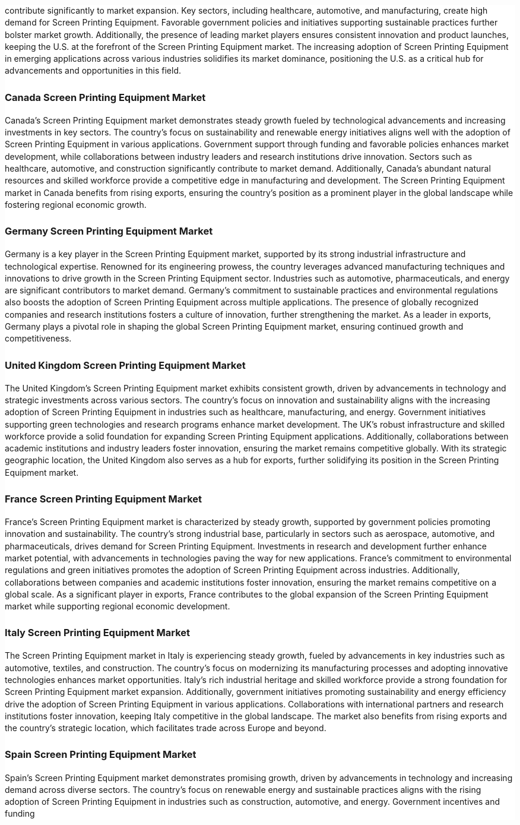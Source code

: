 contribute significantly to market expansion. Key sectors, including healthcare, automotive, and manufacturing, create high demand for Screen Printing Equipment. Favorable government policies and initiatives supporting sustainable practices further bolster market growth. Additionally, the presence of leading market players ensures consistent innovation and product launches, keeping the U.S. at the forefront of the Screen Printing Equipment market. The increasing adoption of Screen Printing Equipment in emerging applications across various industries solidifies its market dominance, positioning the U.S. as a critical hub for advancements and opportunities in this field.</p><h3>Canada Screen Printing Equipment Market</h3><p>Canada&rsquo;s Screen Printing Equipment market demonstrates steady growth fueled by technological advancements and increasing investments in key sectors. The country&rsquo;s focus on sustainability and renewable energy initiatives aligns well with the adoption of Screen Printing Equipment in various applications. Government support through funding and favorable policies enhances market development, while collaborations between industry leaders and research institutions drive innovation. Sectors such as healthcare, automotive, and construction significantly contribute to market demand. Additionally, Canada&rsquo;s abundant natural resources and skilled workforce provide a competitive edge in manufacturing and development. The Screen Printing Equipment market in Canada benefits from rising exports, ensuring the country&rsquo;s position as a prominent player in the global landscape while fostering regional economic growth.</p><h3>Germany Screen Printing Equipment Market</h3><p>Germany is a key player in the Screen Printing Equipment market, supported by its strong industrial infrastructure and technological expertise. Renowned for its engineering prowess, the country leverages advanced manufacturing techniques and innovations to drive growth in the Screen Printing Equipment sector. Industries such as automotive, pharmaceuticals, and energy are significant contributors to market demand. Germany&rsquo;s commitment to sustainable practices and environmental regulations also boosts the adoption of Screen Printing Equipment across multiple applications. The presence of globally recognized companies and research institutions fosters a culture of innovation, further strengthening the market. As a leader in exports, Germany plays a pivotal role in shaping the global Screen Printing Equipment market, ensuring continued growth and competitiveness.</p><h3>United Kingdom Screen Printing Equipment Market</h3><p>The United Kingdom&rsquo;s Screen Printing Equipment market exhibits consistent growth, driven by advancements in technology and strategic investments across various sectors. The country&rsquo;s focus on innovation and sustainability aligns with the increasing adoption of Screen Printing Equipment in industries such as healthcare, manufacturing, and energy. Government initiatives supporting green technologies and research programs enhance market development. The UK&rsquo;s robust infrastructure and skilled workforce provide a solid foundation for expanding Screen Printing Equipment applications. Additionally, collaborations between academic institutions and industry leaders foster innovation, ensuring the market remains competitive globally. With its strategic geographic location, the United Kingdom also serves as a hub for exports, further solidifying its position in the Screen Printing Equipment market.</p><h3>France Screen Printing Equipment Market</h3><p>France&rsquo;s Screen Printing Equipment market is characterized by steady growth, supported by government policies promoting innovation and sustainability. The country&rsquo;s strong industrial base, particularly in sectors such as aerospace, automotive, and pharmaceuticals, drives demand for Screen Printing Equipment. Investments in research and development further enhance market potential, with advancements in technologies paving the way for new applications. France&rsquo;s commitment to environmental regulations and green initiatives promotes the adoption of Screen Printing Equipment across industries. Additionally, collaborations between companies and academic institutions foster innovation, ensuring the market remains competitive on a global scale. As a significant player in exports, France contributes to the global expansion of the Screen Printing Equipment market while supporting regional economic development.</p><h3>Italy Screen Printing Equipment Market</h3><p>The Screen Printing Equipment market in Italy is experiencing steady growth, fueled by advancements in key industries such as automotive, textiles, and construction. The country&rsquo;s focus on modernizing its manufacturing processes and adopting innovative technologies enhances market opportunities. Italy&rsquo;s rich industrial heritage and skilled workforce provide a strong foundation for Screen Printing Equipment market expansion. Additionally, government initiatives promoting sustainability and energy efficiency drive the adoption of Screen Printing Equipment in various applications. Collaborations with international partners and research institutions foster innovation, keeping Italy competitive in the global landscape. The market also benefits from rising exports and the country&rsquo;s strategic location, which facilitates trade across Europe and beyond.</p><h3>Spain Screen Printing Equipment Market</h3><p>Spain&rsquo;s Screen Printing Equipment market demonstrates promising growth, driven by advancements in technology and increasing demand across diverse sectors. The country&rsquo;s focus on renewable energy and sustainable practices aligns with the rising adoption of Screen Printing Equipment in industries such as construction, automotive, and energy. Government incentives and funding